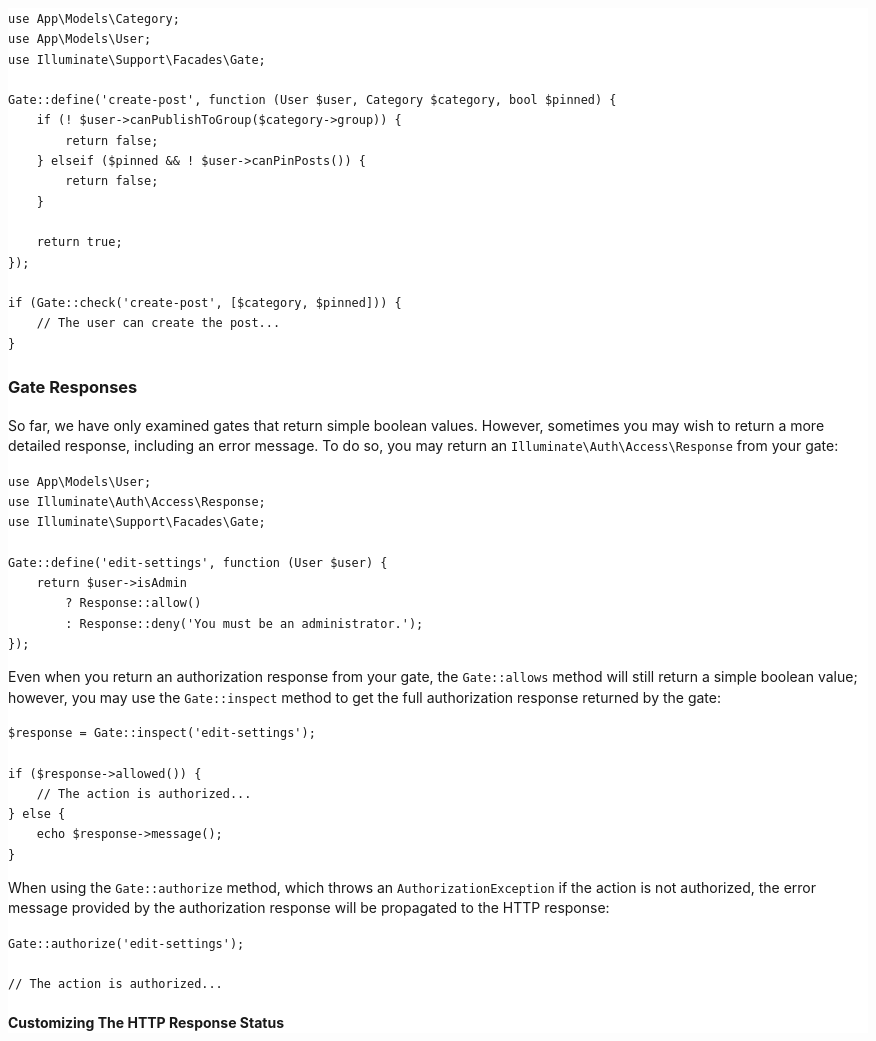     use App\Models\Category;
    use App\Models\User;
    use Illuminate\Support\Facades\Gate;

    Gate::define('create-post', function (User $user, Category $category, bool $pinned) {
        if (! $user->canPublishToGroup($category->group)) {
            return false;
        } elseif ($pinned && ! $user->canPinPosts()) {
            return false;
        }

        return true;
    });

    if (Gate::check('create-post', [$category, $pinned])) {
        // The user can create the post...
    }

<a name="gate-responses"></a>
### Gate Responses

So far, we have only examined gates that return simple boolean values. However, sometimes you may wish to return a more detailed response, including an error message. To do so, you may return an `Illuminate\Auth\Access\Response` from your gate:

    use App\Models\User;
    use Illuminate\Auth\Access\Response;
    use Illuminate\Support\Facades\Gate;

    Gate::define('edit-settings', function (User $user) {
        return $user->isAdmin
            ? Response::allow()
            : Response::deny('You must be an administrator.');
    });

Even when you return an authorization response from your gate, the `Gate::allows` method will still return a simple boolean value; however, you may use the `Gate::inspect` method to get the full authorization response returned by the gate:

    $response = Gate::inspect('edit-settings');

    if ($response->allowed()) {
        // The action is authorized...
    } else {
        echo $response->message();
    }

When using the `Gate::authorize` method, which throws an `AuthorizationException` if the action is not authorized, the error message provided by the authorization response will be propagated to the HTTP response:

    Gate::authorize('edit-settings');

    // The action is authorized...

<a name="customizing-gate-response-status"></a>
#### Customizing The HTTP Response Status

